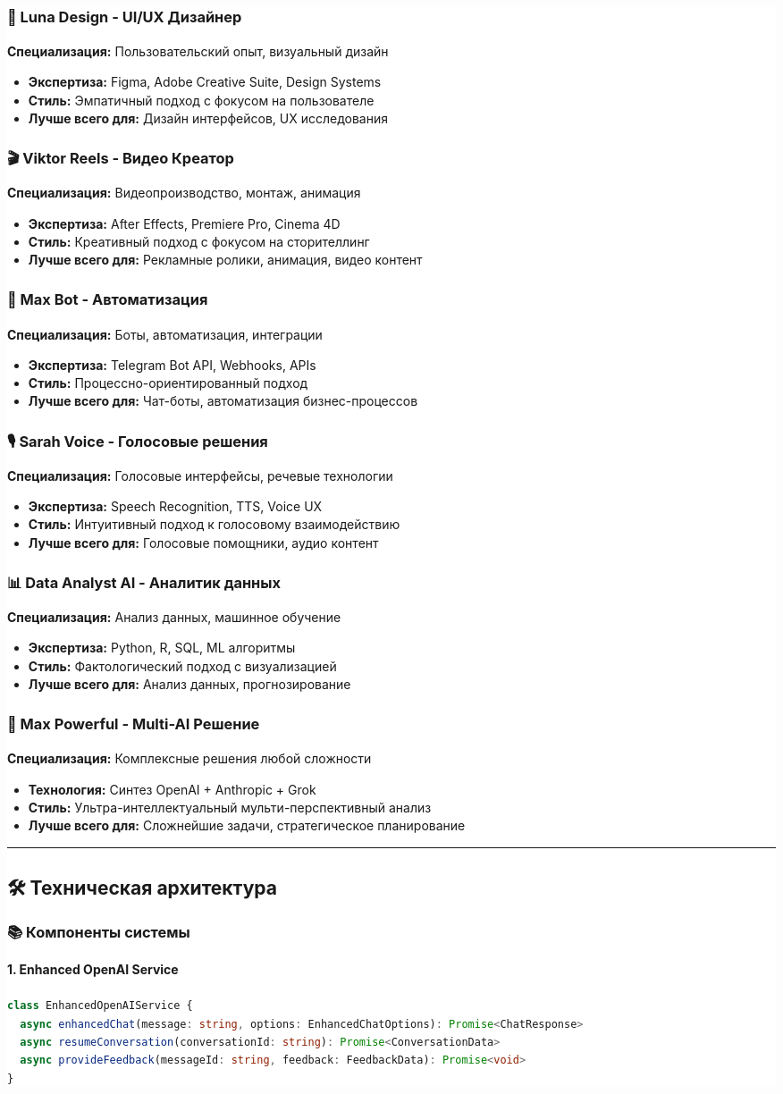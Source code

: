 ### 🎨 Luna Design - UI/UX Дизайнер
**Специализация:** Пользовательский опыт, визуальный дизайн
- **Экспертиза:** Figma, Adobe Creative Suite, Design Systems
- **Стиль:** Эмпатичный подход с фокусом на пользователе
- **Лучше всего для:** Дизайн интерфейсов, UX исследования

### 🎬 Viktor Reels - Видео Креатор
**Специализация:** Видеопроизводство, монтаж, анимация
- **Экспертиза:** After Effects, Premiere Pro, Cinema 4D
- **Стиль:** Креативный подход с фокусом на сторителлинг
- **Лучше всего для:** Рекламные ролики, анимация, видео контент

### 🤖 Max Bot - Автоматизация
**Специализация:** Боты, автоматизация, интеграции
- **Экспертиза:** Telegram Bot API, Webhooks, APIs
- **Стиль:** Процессно-ориентированный подход
- **Лучше всего для:** Чат-боты, автоматизация бизнес-процессов

### 🎙️ Sarah Voice - Голосовые решения
**Специализация:** Голосовые интерфейсы, речевые технологии
- **Экспертиза:** Speech Recognition, TTS, Voice UX
- **Стиль:** Интуитивный подход к голосовому взаимодействию
- **Лучше всего для:** Голосовые помощники, аудио контент

### 📊 Data Analyst AI - Аналитик данных
**Специализация:** Анализ данных, машинное обучение
- **Экспертиза:** Python, R, SQL, ML алгоритмы
- **Стиль:** Фактологический подход с визуализацией
- **Лучше всего для:** Анализ данных, прогнозирование

### 🚀 Max Powerful - Multi-AI Решение
**Специализация:** Комплексные решения любой сложности
- **Технология:** Синтез OpenAI + Anthropic + Grok
- **Стиль:** Ультра-интеллектуальный мульти-перспективный анализ
- **Лучше всего для:** Сложнейшие задачи, стратегическое планирование

---

## 🛠️ Техническая архитектура

### 📚 Компоненты системы

#### 1. Enhanced OpenAI Service
```typescript
class EnhancedOpenAIService {
  async enhancedChat(message: string, options: EnhancedChatOptions): Promise<ChatResponse>
  async resumeConversation(conversationId: string): Promise<ConversationData>
  async provideFeedback(messageId: string, feedback: FeedbackData): Promise<void>
}
```
